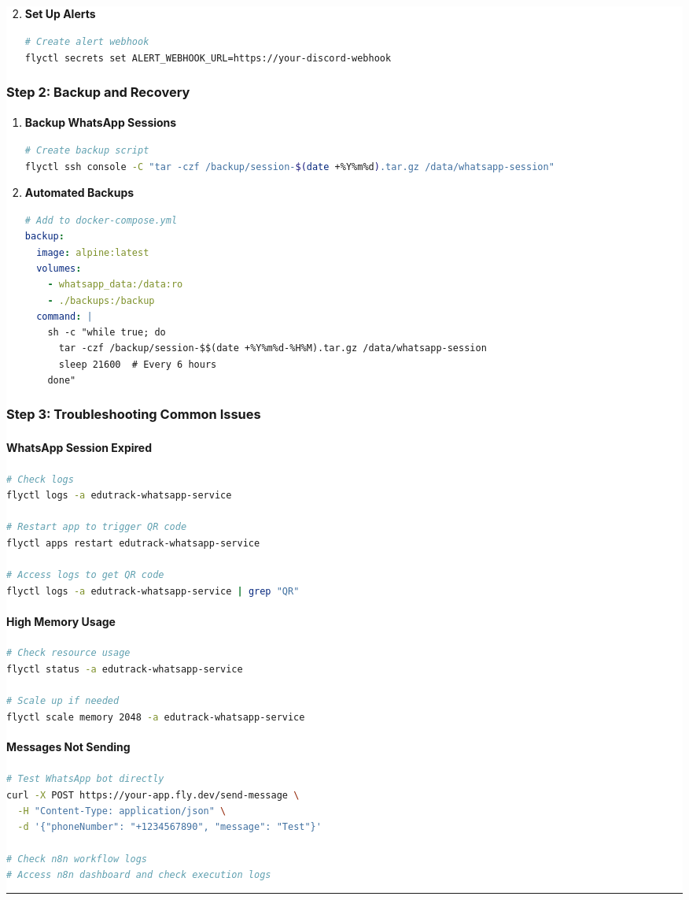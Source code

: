 2. **Set Up Alerts**
   ```bash
   # Create alert webhook
   flyctl secrets set ALERT_WEBHOOK_URL=https://your-discord-webhook
   ```

### Step 2: Backup and Recovery

1. **Backup WhatsApp Sessions**
   ```bash
   # Create backup script
   flyctl ssh console -C "tar -czf /backup/session-$(date +%Y%m%d).tar.gz /data/whatsapp-session"
   ```

2. **Automated Backups**
   ```yaml
   # Add to docker-compose.yml
   backup:
     image: alpine:latest
     volumes:
       - whatsapp_data:/data:ro
       - ./backups:/backup
     command: |
       sh -c "while true; do
         tar -czf /backup/session-$$(date +%Y%m%d-%H%M).tar.gz /data/whatsapp-session
         sleep 21600  # Every 6 hours
       done"
   ```

### Step 3: Troubleshooting Common Issues

#### WhatsApp Session Expired
```bash
# Check logs
flyctl logs -a edutrack-whatsapp-service

# Restart app to trigger QR code
flyctl apps restart edutrack-whatsapp-service

# Access logs to get QR code
flyctl logs -a edutrack-whatsapp-service | grep "QR"
```

#### High Memory Usage
```bash
# Check resource usage
flyctl status -a edutrack-whatsapp-service

# Scale up if needed
flyctl scale memory 2048 -a edutrack-whatsapp-service
```

#### Messages Not Sending
```bash
# Test WhatsApp bot directly
curl -X POST https://your-app.fly.dev/send-message \
  -H "Content-Type: application/json" \
  -d '{"phoneNumber": "+1234567890", "message": "Test"}'

# Check n8n workflow logs
# Access n8n dashboard and check execution logs
```

---